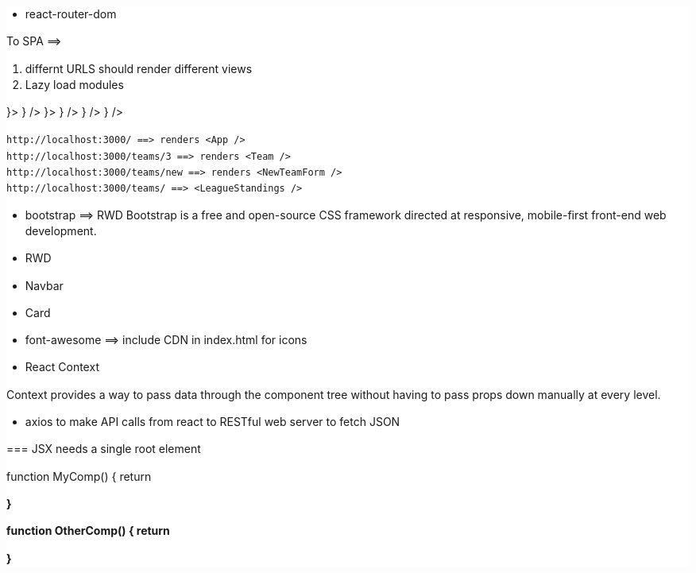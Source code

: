 
* react-router-dom

To SPA ==> 
1) differnt URLS should render different views
2) Lazy load modules

<Routes>
      <Route path="/" element={<App />}>
        <Route index element={<Home />} />
        <Route path="teams" element={<Teams />}>
          <Route path=":teamId" element={<Team />} />
          <Route path="new" element={<NewTeamForm />} />
          <Route index element={<LeagueStandings />} />
        </Route>
      </Route>
    </Routes>

    http://localhost:3000/ ==> renders <App />
    http://localhost:3000/teams/3 ==> renders <Team />
    http://localhost:3000/teams/new ==> renders <NewTeamForm />
    http://localhost:3000/teams/ ==> <LeagueStandings />



* bootstrap ==> RWD
Bootstrap is a free and open-source CSS framework directed at responsive, mobile-first front-end web development.
* RWD
* Navbar
* Card

* font-awesome ==> include CDN in index.html
for icons


* React Context

Context provides a way to pass data through the component tree without having to pass props down manually at every level.


* axios
	to make API calls from react to RESTful web server to fetch JSON

===
JSX needs a single root element

function MyComp() {
	return <div>
			<A />
			<B />
			<C />
	</div>
}

function OtherComp() {
	return <div>
			<E />
			<F />
		 </div>
}
